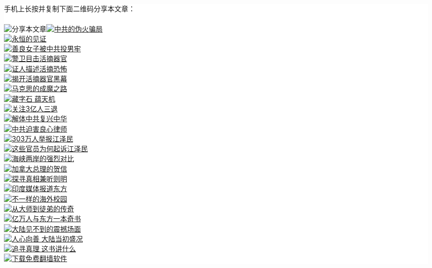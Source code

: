 ####
手机上长按并复制下面二维码分享本文章：<br><br><img src="http://d1p1.ip.zn2.us/v.php?action=qrcode&url=https://github.com/mprjd2205/djy/blob/master/gb/17/12/29/n10004659.md%231" title="分享本文章"></td><td VALIGN=TOP><a href="https://github.com/mprjd2205/djy/blob/master/gb/16/1/21/n4622075.md?dfh#1" target="_blank"><img src="https://gitlab.com/szzdlab/djy/raw/master/gb/300/wei-f1.jpg" title="中共的伪火骗局"  alt="中共的伪火骗局"></a><br><a href="https://github.com/mprjd2205/www/blob/master/README.md?dfh#9" target="_blank"><img src="https://gitlab.com/szzdlab/djy/raw/master/gb/300/yong-h.jpg" title="永恒的见证"  alt="永恒的见证"></a><br><a href="https://github.com/mprjd2205/djy/blob/master/gb/13/9/29/n3974789.md?dfh#1" target="_blank"><img src="https://gitlab.com/szzdlab/djy/raw/master/gb/300/shang-lnz.jpg" title="善良女子被中共投男牢"  alt="善良女子被中共投男牢"></a><br><a href="https://github.com/mprjd2205/djy/blob/master/gb/16/3/16/n4663449.md?dfh#1" target="_blank"><img src="https://gitlab.com/szzdlab/djy/raw/master/gb/300/huo-z3.jpg" title="警卫目击活摘器官"  alt="警卫目击活摘器官"></a><br><a href="https://github.com/mprjd2205/djy/blob/master/gb/16/8/7/n8177641.md?dfh#1" target="_blank"><img src="https://gitlab.com/szzdlab/djy/raw/master/gb/300/huo-z4.jpg" title="证人描述活摘恐怖"  alt="证人描述活摘恐怖"></a><br><a href="https://github.com/mprjd2205/djy/blob/master/gb/10/4/19/n2881569.md?dfh#1" target="_blank"><img src="https://gitlab.com/szzdlab/djy/raw/master/gb/300/huo-z1.jpg" title="揭开活摘器官黑幕"  alt="揭开活摘器官黑幕"></a><br><a href="https://github.com/mprjd2205/djy/blob/master/gb/10/11/7/n3077476.md?dfh#1" target="_blank"><img src="https://gitlab.com/szzdlab/djy/raw/master/gb/300/ma-ks.jpg" title="马克思的成魔之路"  alt="马克思的成魔之路"></a><br><a href="https://github.com/mprjd2205/djy/blob/master/gb/14/6/9/n4173977.md?dfh#1" target="_blank"><img src="https://gitlab.com/szzdlab/djy/raw/master/gb/300/chang-zs.jpg" title="藏字石 蕴天机"  alt="藏字石 蕴天机"></a><br><a href="https://github.com/mprjd2205/djy/blob/master/gb/18/5/10/n10381511.md?dfh#1" target="_blank"><img src="https://gitlab.com/szzdlab/djy/raw/master/gb/300/st1.jpg" title="关注3亿人三退"  alt="关注3亿人三退"></a><br><a href="https://github.com/mprjd2205/djy/blob/master/gb/18/3/21/n10237682.md?dfh#1" target="_blank"><img src="https://gitlab.com/szzdlab/djy/raw/master/gb/300/jie-t.jpg" title="解体中共复兴中华"  alt="解体中共复兴中华"></a><br><a href="https://github.com/mprjd2205/djy/blob/master/gb/9/2/9/n2422991.md?dfh#1" target="_blank"><img src="https://gitlab.com/szzdlab/djy/raw/master/gb/300/gao-zs.jpg" title="中共迫害良心律师"  alt="中共迫害良心律师"></a><br><a href="https://github.com/mprjd2205/djy/blob/master/gb/18/12/9/n10900044.md?dfh#1" target="_blank"><img src="https://gitlab.com/szzdlab/djy/raw/master/gb/300/sj1.jpg" title="303万人举报江泽民"  alt="303万人举报江泽民"></a><br><a href="https://github.com/mprjd2205/djy/blob/master/gb/18/8/28/n10672014.md?dfh#1" target="_blank"><img src="https://gitlab.com/szzdlab/djy/raw/master/gb/300/sj2.jpg" title="这些官员为何起诉江泽民"  alt="这些官员为何起诉江泽民"></a><br><a href="https://github.com/mprjd2205/djy/blob/master/gb/8/12/18/n2367165.md?dfh#1" target="_blank"><img src="https://gitlab.com/szzdlab/djy/raw/master/gb/300/liangan.jpg" title="海峡两岸的强烈对比"  alt="海峡两岸的强烈对比"></a><br><a href="https://github.com/mprjd2205/djy/blob/master/gb/15/5/5/n4427238.md?dfh#1" target="_blank"><img src="https://gitlab.com/szzdlab/djy/raw/master/gb/300/jia-ndzl.jpg" title="加拿大总理的贺信"  alt="加拿大总理的贺信"></a><br><a href="https://github.com/mprjd2205/djy/blob/master/gb/11/6/17/n3289382.md?dfh#1" target="_blank"><img src="https://gitlab.com/szzdlab/djy/raw/master/gb/300/xiao-wd.jpg" title="探寻真相兼听则明"  alt="探寻真相兼听则明"></a><br>
<a href="https://github.com/mprjd2205/djy/blob/master/gb/18/10/27/n10812623.md?dfh#1" target="_blank"><img src="https://gitlab.com/szzdlab/djy/raw/master/gb/300/yindu.jpg" title="印度媒体报道东方"  alt="印度媒体报道东方"></a><br><a href="https://github.com/mprjd2205/djy/blob/master/gb/18/6/9/n10469652.md?dfh#1" target="_blank"><img src="https://gitlab.com/szzdlab/djy/raw/master/gb/300/xie-j.jpg" title="不一样的海外校园"  alt="不一样的海外校园"></a><br><a href="https://github.com/mprjd2205/djy/blob/master/gb/7/4/5/n1669415.md?dfh#1" target="_blank"><img src="https://gitlab.com/szzdlab/djy/raw/master/gb/300/li-up.jpg" title="从大师到徒弟的传奇"  alt="从大师到徒弟的传奇"></a><br><a href="https://github.com/mprjd2205/djy/blob/master/gb/17/5/26/n9191512.md?dfh#1" target="_blank"><img src="https://gitlab.com/szzdlab/djy/raw/master/gb/300/zfl2.jpg" title="亿万人与东方一本奇书"  alt="亿万人与东方一本奇书"></a><br><a href="https://github.com/mprjd2205/djy/blob/master/gb/13/11/27/n4020290.md?dfh#1" target="_blank"><img src="https://gitlab.com/szzdlab/djy/raw/master/gb/300/zhen-h.jpg" title="大陆见不到的震撼场面"  alt="大陆见不到的震撼场面"></a><br><a href="https://github.com/mprjd2205/djy/blob/master/gb/15/7/17/n4482910.md?dfh#1" target="_blank"><img src="https://gitlab.com/szzdlab/djy/raw/master/gb/300/dalu-sk.jpg" title="人心向善 大陆当初盛况"  alt="人心向善 大陆当初盛况"></a><br><a href="https://github.com/mprjd2205/djy/blob/master/gb/9/10/15/n2689419.md?dfh#1" target="_blank"><img src="https://gitlab.com/szzdlab/djy/raw/master/gb/300/zfl1.jpg" title="追寻真理 这书讲什么"  alt="追寻真理 这书讲什么"></a><br><a href="https://github.com/mprjd2205/www/blob/master/README.md?dfh#1" target="_blank"><img src="https://gitlab.com/szzdlab/djy/raw/master/gb/300/fq1.jpg" title="下载免费翻墙软件"  alt="下载免费翻墙软件"></a><br></td></tr></table>
